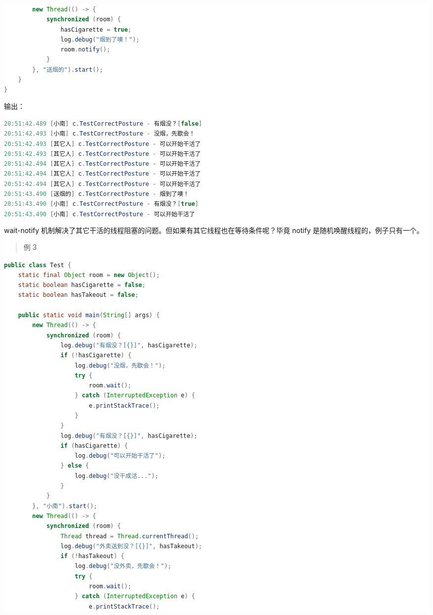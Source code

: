 ```java {13,36}
        new Thread(() -> {
            synchronized (room) {
                hasCigarette = true;
                log.debug("烟到了噢！");
                room.notify();
            }
        }, "送烟的").start();
    }
}
```

输出：

```java
20:51:42.489 [小南] c.TestCorrectPosture - 有烟没？[false] 
20:51:42.493 [小南] c.TestCorrectPosture - 没烟，先歇会！
20:51:42.493 [其它人] c.TestCorrectPosture - 可以开始干活了
20:51:42.493 [其它人] c.TestCorrectPosture - 可以开始干活了
20:51:42.494 [其它人] c.TestCorrectPosture - 可以开始干活了
20:51:42.494 [其它人] c.TestCorrectPosture - 可以开始干活了
20:51:42.494 [其它人] c.TestCorrectPosture - 可以开始干活了
20:51:43.490 [送烟的] c.TestCorrectPosture - 烟到了噢！
20:51:43.490 [小南] c.TestCorrectPosture - 有烟没？[true] 
20:51:43.490 [小南] c.TestCorrectPosture - 可以开始干活了
```

wait-notify 机制解决了其它干活的线程阻塞的问题。但如果有其它线程也在等待条件呢？毕竟 notify 是随机唤醒线程的，例子只有一个。

> 例 3

```java {13,33,51}
public class Test {
    static final Object room = new Object();
    static boolean hasCigarette = false;
    static boolean hasTakeout = false;

    public static void main(String[] args) {
        new Thread(() -> {
            synchronized (room) {
                log.debug("有烟没？[{}]", hasCigarette);
                if (!hasCigarette) {
                    log.debug("没烟，先歇会！");
                    try {
                        room.wait();
                    } catch (InterruptedException e) {
                        e.printStackTrace();
                    }
                }
                log.debug("有烟没？[{}]", hasCigarette);
                if (hasCigarette) {
                    log.debug("可以开始干活了");
                } else {
                    log.debug("没干成活...");
                }
            }
        }, "小南").start();
        new Thread(() -> {
            synchronized (room) {
                Thread thread = Thread.currentThread();
                log.debug("外卖送到没？[{}]", hasTakeout);
                if (!hasTakeout) {
                    log.debug("没外卖，先歇会！");
                    try {
                        room.wait();
                    } catch (InterruptedException e) {
                        e.printStackTrace();
```